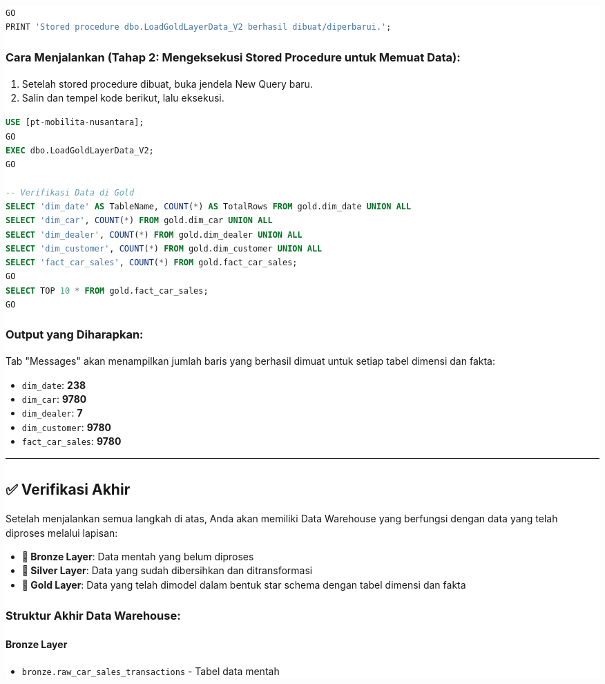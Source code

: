 ```sql
GO
PRINT 'Stored procedure dbo.LoadGoldLayerData_V2 berhasil dibuat/diperbarui.';
```

### Cara Menjalankan (Tahap 2: Mengeksekusi Stored Procedure untuk Memuat Data):

1. Setelah stored procedure dibuat, buka jendela New Query baru.
2. Salin dan tempel kode berikut, lalu eksekusi.

```sql
USE [pt-mobilita-nusantara];
GO
EXEC dbo.LoadGoldLayerData_V2;
GO

-- Verifikasi Data di Gold
SELECT 'dim_date' AS TableName, COUNT(*) AS TotalRows FROM gold.dim_date UNION ALL
SELECT 'dim_car', COUNT(*) FROM gold.dim_car UNION ALL
SELECT 'dim_dealer', COUNT(*) FROM gold.dim_dealer UNION ALL
SELECT 'dim_customer', COUNT(*) FROM gold.dim_customer UNION ALL
SELECT 'fact_car_sales', COUNT(*) FROM gold.fact_car_sales;
GO
SELECT TOP 10 * FROM gold.fact_car_sales;
GO
```

### Output yang Diharapkan:
Tab "Messages" akan menampilkan jumlah baris yang berhasil dimuat untuk setiap tabel dimensi dan fakta:
- `dim_date`: **238**
- `dim_car`: **9780**
- `dim_dealer`: **7**
- `dim_customer`: **9780**
- `fact_car_sales`: **9780**

---

## ✅ Verifikasi Akhir

Setelah menjalankan semua langkah di atas, Anda akan memiliki Data Warehouse yang berfungsi dengan data yang telah diproses melalui lapisan:

- **🥉 Bronze Layer**: Data mentah yang belum diproses
- **🥈 Silver Layer**: Data yang sudah dibersihkan dan ditransformasi
- **🥇 Gold Layer**: Data yang telah dimodel dalam bentuk star schema dengan tabel dimensi dan fakta

### Struktur Akhir Data Warehouse:

#### Bronze Layer
- `bronze.raw_car_sales_transactions` - Tabel data mentah
